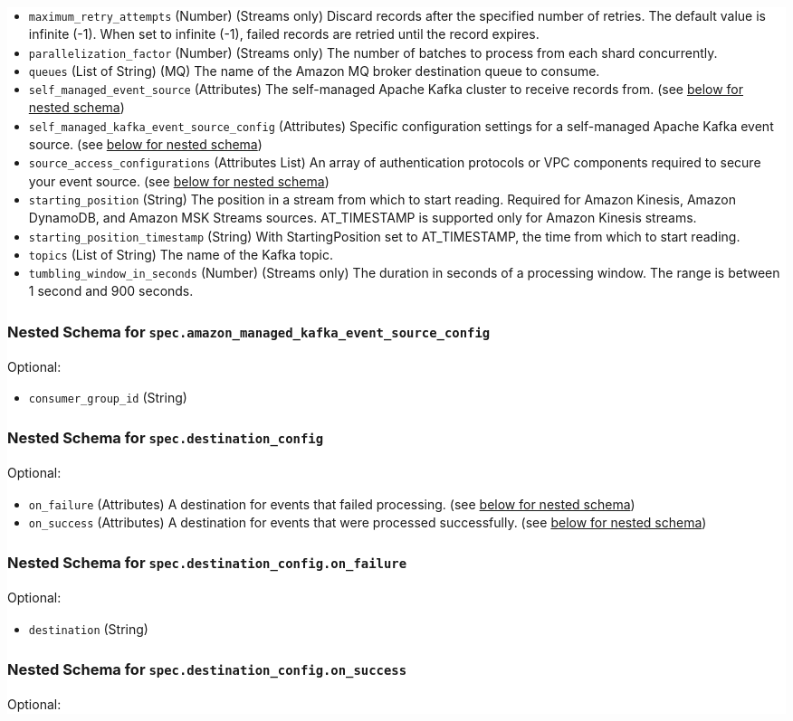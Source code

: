 - `maximum_retry_attempts` (Number) (Streams only) Discard records after the specified number of retries. The default value is infinite (-1). When set to infinite (-1), failed records are retried until the record expires.
- `parallelization_factor` (Number) (Streams only) The number of batches to process from each shard concurrently.
- `queues` (List of String) (MQ) The name of the Amazon MQ broker destination queue to consume.
- `self_managed_event_source` (Attributes) The self-managed Apache Kafka cluster to receive records from. (see [below for nested schema](#nestedatt--spec--self_managed_event_source))
- `self_managed_kafka_event_source_config` (Attributes) Specific configuration settings for a self-managed Apache Kafka event source. (see [below for nested schema](#nestedatt--spec--self_managed_kafka_event_source_config))
- `source_access_configurations` (Attributes List) An array of authentication protocols or VPC components required to secure your event source. (see [below for nested schema](#nestedatt--spec--source_access_configurations))
- `starting_position` (String) The position in a stream from which to start reading. Required for Amazon Kinesis, Amazon DynamoDB, and Amazon MSK Streams sources. AT_TIMESTAMP is supported only for Amazon Kinesis streams.
- `starting_position_timestamp` (String) With StartingPosition set to AT_TIMESTAMP, the time from which to start reading.
- `topics` (List of String) The name of the Kafka topic.
- `tumbling_window_in_seconds` (Number) (Streams only) The duration in seconds of a processing window. The range is between 1 second and 900 seconds.

<a id="nestedatt--spec--amazon_managed_kafka_event_source_config"></a>
### Nested Schema for `spec.amazon_managed_kafka_event_source_config`

Optional:

- `consumer_group_id` (String)


<a id="nestedatt--spec--destination_config"></a>
### Nested Schema for `spec.destination_config`

Optional:

- `on_failure` (Attributes) A destination for events that failed processing. (see [below for nested schema](#nestedatt--spec--destination_config--on_failure))
- `on_success` (Attributes) A destination for events that were processed successfully. (see [below for nested schema](#nestedatt--spec--destination_config--on_success))

<a id="nestedatt--spec--destination_config--on_failure"></a>
### Nested Schema for `spec.destination_config.on_failure`

Optional:

- `destination` (String)


<a id="nestedatt--spec--destination_config--on_success"></a>
### Nested Schema for `spec.destination_config.on_success`

Optional:
